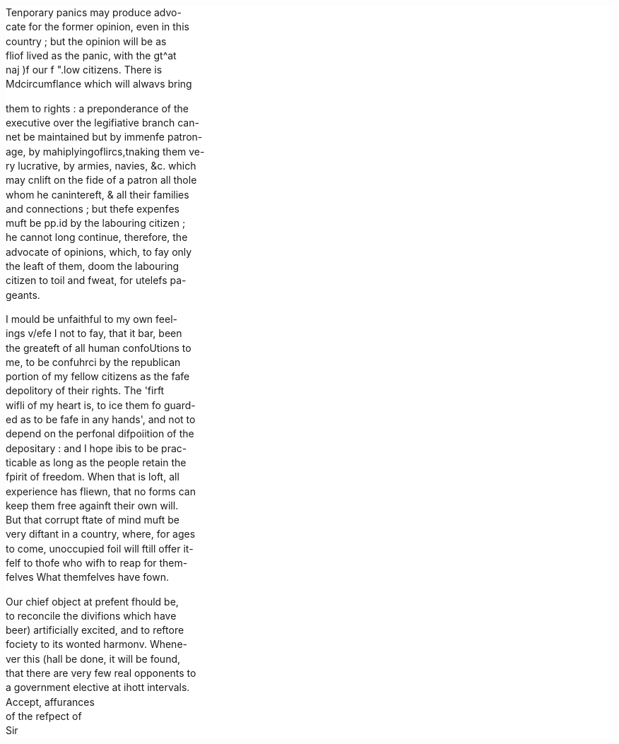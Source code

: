 Tenporary panics may produce advo-  
cate for the former opinion, even in this  
country ; but the opinion will be as  
fliof lived as the panic, with the gt^at  
naj )f our f &quot;.low citizens. There is  
Mdcircumflance which will alwavs bring  
  
them to rights : a preponderance of the  
executive over the legifiative branch can-  
net be maintained but by immenfe patron-  
age, by mahiplyingoflircs,tnaking them ve-  
ry lucrative, by armies, navies, &amp;c. which  
may cnlift on the fide of a patron all thole  
whom he canintereft, &amp; all their families  
and connections ; but thefe expenfes  
muft be pp.id by the labouring citizen ;  
he cannot long continue, therefore, the  
advocate of opinions, which, to fay only  
the leaft of them, doom the labouring  
citizen to toil and fweat, for utelefs pa-  
geants.  
  
I mould be unfaithful to my own feel-  
ings v/efe I not to fay, that it bar, been  
the greateft of all human confoUtions to  
me, to be confuhrci by the republican  
portion of my fellow citizens as the fafe  
depolitory of their rights. The &#x27;firft  
wifli of my heart is, to ice them fo guard-  
ed as to be fafe in any hands&#x27;, and not to  
depend on the perfonal difpoiition of the  
depositary : and I hope ibis to be prac-  
ticable as long as the people retain the  
fpirit of freedom. When that is loft, all  
experience has fliewn, that no forms can  
keep them free againft their own will.  
But that corrupt ftate of mind muft be  
very diftant in a country, where, for ages  
to come, unoccupied foil will ftill offer it-  
felf to thofe who wifh to reap for them-  
felves What themfelves have fown.  
  
Our chief object at prefent fhould be,  
to reconcile the divifions which have  
beer) artificially excited, and to reftore  
fociety to its wonted harmonv. Whene-  
ver this (hall be done, it will be found,  
that there are very few real opponents to  
a government elective at ihott intervals.  
Accept, affurances  
of the refpect of  
Sir  
  